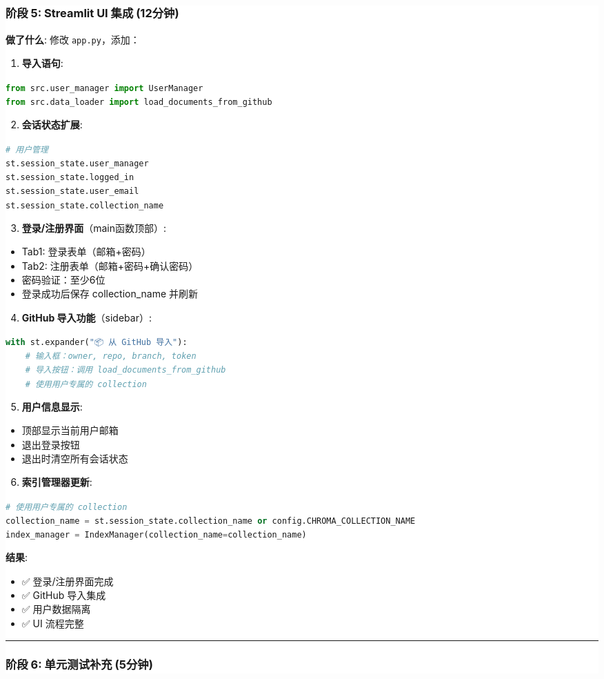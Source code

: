 ### 阶段 5: Streamlit UI 集成 (12分钟)

**做了什么**:
修改 `app.py`，添加：

1. **导入语句**:
```python
from src.user_manager import UserManager
from src.data_loader import load_documents_from_github
```

2. **会话状态扩展**:
```python
# 用户管理
st.session_state.user_manager
st.session_state.logged_in
st.session_state.user_email
st.session_state.collection_name
```

3. **登录/注册界面**（main函数顶部）:
- Tab1: 登录表单（邮箱+密码）
- Tab2: 注册表单（邮箱+密码+确认密码）
- 密码验证：至少6位
- 登录成功后保存 collection_name 并刷新

4. **GitHub 导入功能**（sidebar）:
```python
with st.expander("📦 从 GitHub 导入"):
    # 输入框：owner, repo, branch, token
    # 导入按钮：调用 load_documents_from_github
    # 使用用户专属的 collection
```

5. **用户信息显示**:
- 顶部显示当前用户邮箱
- 退出登录按钮
- 退出时清空所有会话状态

6. **索引管理器更新**:
```python
# 使用用户专属的 collection
collection_name = st.session_state.collection_name or config.CHROMA_COLLECTION_NAME
index_manager = IndexManager(collection_name=collection_name)
```

**结果**: 
- ✅ 登录/注册界面完成
- ✅ GitHub 导入集成
- ✅ 用户数据隔离
- ✅ UI 流程完整

---

### 阶段 6: 单元测试补充 (5分钟)
